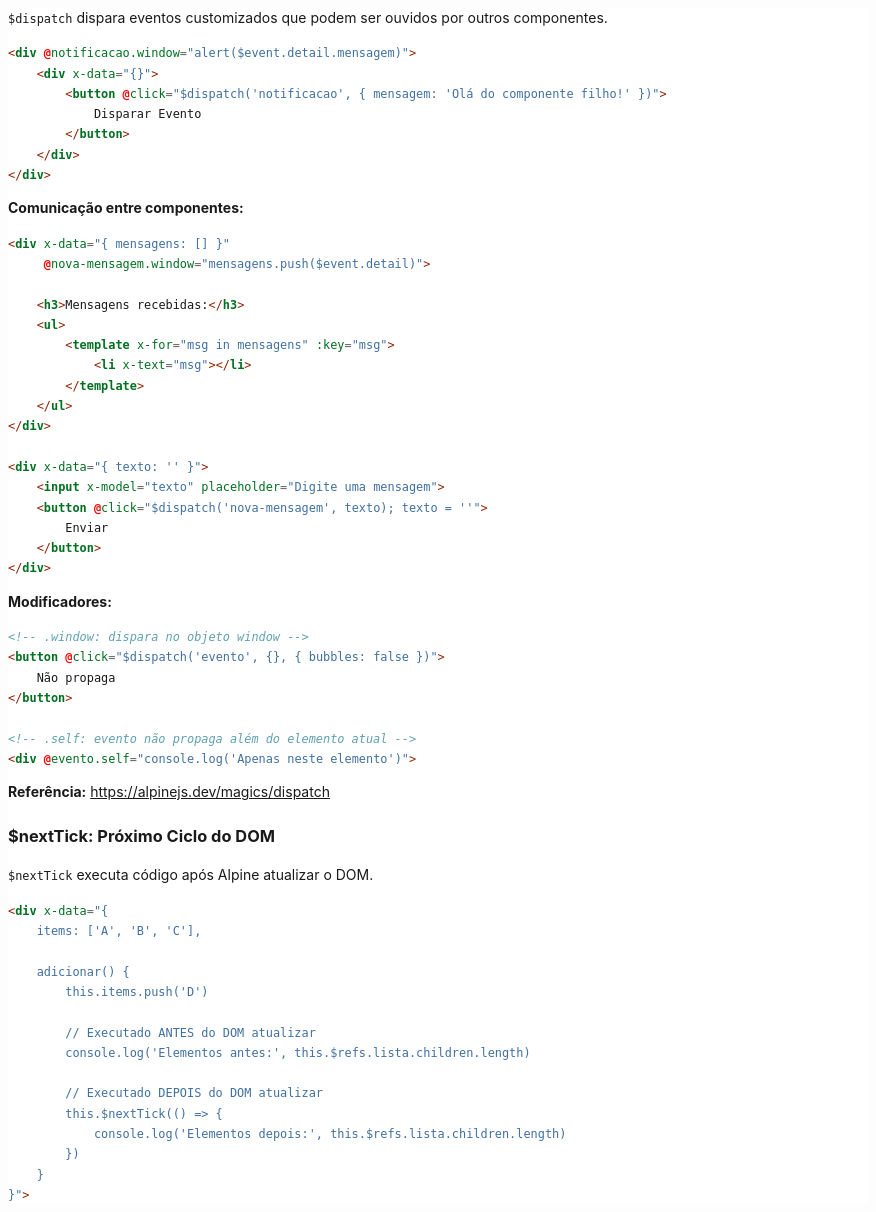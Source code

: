 `$dispatch` dispara eventos customizados que podem ser ouvidos por outros componentes.

```html
<div @notificacao.window="alert($event.detail.mensagem)">
    <div x-data="{}">
        <button @click="$dispatch('notificacao', { mensagem: 'Olá do componente filho!' })">
            Disparar Evento
        </button>
    </div>
</div>
```

**Comunicação entre componentes:**

```html
<div x-data="{ mensagens: [] }"
     @nova-mensagem.window="mensagens.push($event.detail)">
    
    <h3>Mensagens recebidas:</h3>
    <ul>
        <template x-for="msg in mensagens" :key="msg">
            <li x-text="msg"></li>
        </template>
    </ul>
</div>

<div x-data="{ texto: '' }">
    <input x-model="texto" placeholder="Digite uma mensagem">
    <button @click="$dispatch('nova-mensagem', texto); texto = ''">
        Enviar
    </button>
</div>
```

**Modificadores:**

```html
<!-- .window: dispara no objeto window -->
<button @click="$dispatch('evento', {}, { bubbles: false })">
    Não propaga
</button>

<!-- .self: evento não propaga além do elemento atual -->
<div @evento.self="console.log('Apenas neste elemento')">
```

**Referência:** https://alpinejs.dev/magics/dispatch

### $nextTick: Próximo Ciclo do DOM

`$nextTick` executa código após Alpine atualizar o DOM.

```html
<div x-data="{
    items: ['A', 'B', 'C'],
    
    adicionar() {
        this.items.push('D')
        
        // Executado ANTES do DOM atualizar
        console.log('Elementos antes:', this.$refs.lista.children.length)
        
        // Executado DEPOIS do DOM atualizar
        this.$nextTick(() => {
            console.log('Elementos depois:', this.$refs.lista.children.length)
        })
    }
}">
```